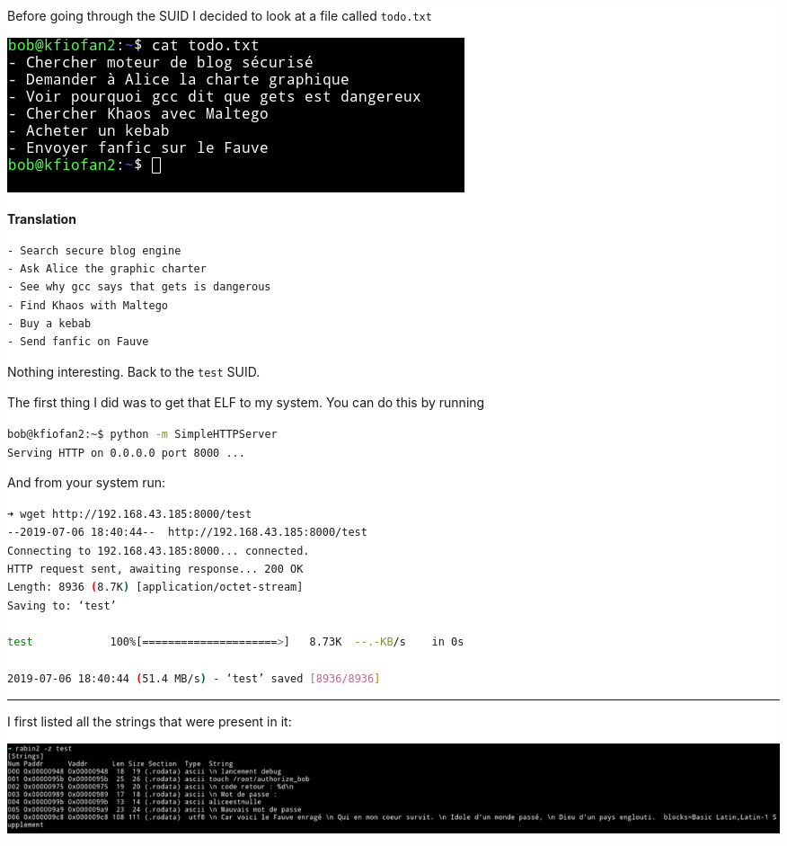 Before going through the SUID I decided to look at a file called `todo.txt`

![](images/kfio/todo.png)

**Translation**

```
- Search secure blog engine
- Ask Alice the graphic charter
- See why gcc says that gets is dangerous
- Find Khaos with Maltego
- Buy a kebab
- Send fanfic on Fauve
```

Nothing interesting. Back to the `test` SUID.

The first thing I did was to get that ELF to my system. You can do this by running
```bash
bob@kfiofan2:~$ python -m SimpleHTTPServer
Serving HTTP on 0.0.0.0 port 8000 ...
```

And from your system run:

```bash
➜ wget http://192.168.43.185:8000/test
--2019-07-06 18:40:44--  http://192.168.43.185:8000/test
Connecting to 192.168.43.185:8000... connected.
HTTP request sent, awaiting response... 200 OK
Length: 8936 (8.7K) [application/octet-stream]
Saving to: ‘test’

test            100%[=====================>]   8.73K  --.-KB/s    in 0s

2019-07-06 18:40:44 (51.4 MB/s) - ‘test’ saved [8936/8936]
```

***

I first listed all the strings that were present in it:

![](images/kfio/rabin.png)
